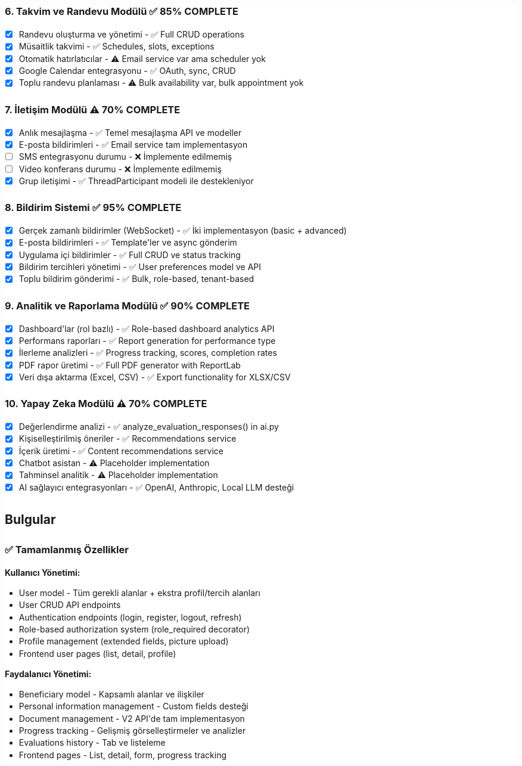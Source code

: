 ### 6. Takvim ve Randevu Modülü ✅ 85% COMPLETE
- [x] Randevu oluşturma ve yönetimi - ✅ Full CRUD operations
- [x] Müsaitlik takvimi - ✅ Schedules, slots, exceptions
- [x] Otomatik hatırlatıcılar - ⚠️ Email service var ama scheduler yok
- [x] Google Calendar entegrasyonu - ✅ OAuth, sync, CRUD
- [x] Toplu randevu planlaması - ⚠️ Bulk availability var, bulk appointment yok

### 7. İletişim Modülü ⚠️ 70% COMPLETE
- [x] Anlık mesajlaşma - ✅ Temel mesajlaşma API ve modeller
- [x] E-posta bildirimleri - ✅ Email service tam implementasyon
- [ ] SMS entegrasyonu durumu - ❌ İmplemente edilmemiş
- [ ] Video konferans durumu - ❌ İmplemente edilmemiş
- [x] Grup iletişimi - ✅ ThreadParticipant modeli ile destekleniyor

### 8. Bildirim Sistemi ✅ 95% COMPLETE
- [x] Gerçek zamanlı bildirimler (WebSocket) - ✅ İki implementasyon (basic + advanced)
- [x] E-posta bildirimleri - ✅ Template'ler ve async gönderim
- [x] Uygulama içi bildirimler - ✅ Full CRUD ve status tracking
- [x] Bildirim tercihleri yönetimi - ✅ User preferences model ve API
- [x] Toplu bildirim gönderimi - ✅ Bulk, role-based, tenant-based

### 9. Analitik ve Raporlama Modülü ✅ 90% COMPLETE
- [x] Dashboard'lar (rol bazlı) - ✅ Role-based dashboard analytics API
- [x] Performans raporları - ✅ Report generation for performance type
- [x] İlerleme analizleri - ✅ Progress tracking, scores, completion rates
- [x] PDF rapor üretimi - ✅ Full PDF generator with ReportLab
- [x] Veri dışa aktarma (Excel, CSV) - ✅ Export functionality for XLSX/CSV

### 10. Yapay Zeka Modülü ⚠️ 70% COMPLETE
- [x] Değerlendirme analizi - ✅ analyze_evaluation_responses() in ai.py
- [x] Kişiselleştirilmiş öneriler - ✅ Recommendations service
- [x] İçerik üretimi - ✅ Content recommendations service
- [x] Chatbot asistan - ⚠️ Placeholder implementation
- [x] Tahminsel analitik - ⚠️ Placeholder implementation
- [x] AI sağlayıcı entegrasyonları - ✅ OpenAI, Anthropic, Local LLM desteği

## Bulgular

### ✅ Tamamlanmış Özellikler
**Kullanıcı Yönetimi:**
- User model - Tüm gerekli alanlar + ekstra profil/tercih alanları
- User CRUD API endpoints
- Authentication endpoints (login, register, logout, refresh)
- Role-based authorization system (role_required decorator)
- Profile management (extended fields, picture upload)
- Frontend user pages (list, detail, profile)

**Faydalanıcı Yönetimi:**
- Beneficiary model - Kapsamlı alanlar ve ilişkiler
- Personal information management - Custom fields desteği
- Document management - V2 API'de tam implementasyon
- Progress tracking - Gelişmiş görselleştirmeler ve analizler
- Evaluations history - Tab ve listeleme
- Frontend pages - List, detail, form, progress tracking
